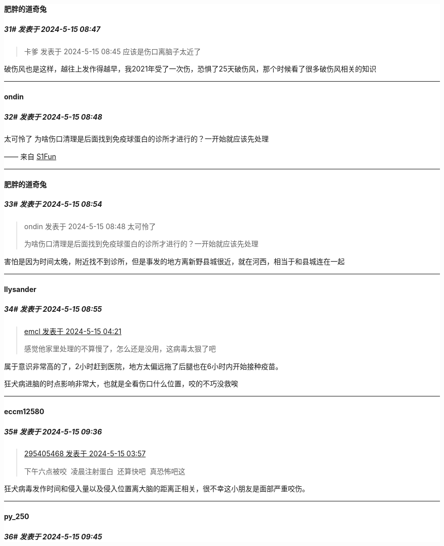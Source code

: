 ####  肥胖的道奇兔  
##### 31#       发表于 2024-5-15 08:47

<blockquote>卡爹 发表于 2024-5-15 08:45
应该是伤口离脑子太近了</blockquote>
破伤风也是这样，越往上发作得越早，我2021年受了一次伤，恐惧了25天破伤风，那个时候看了很多破伤风相关的知识

*****

####  ondin  
##### 32#       发表于 2024-5-15 08:48

太可怜了
为啥伤口清理是后面找到免疫球蛋白的诊所才进行的？一开始就应该先处理

—— 来自 [S1Fun](https://s1fun.koalcat.com)

*****

####  肥胖的道奇兔  
##### 33#       发表于 2024-5-15 08:54

<blockquote>ondin 发表于 2024-5-15 08:48
太可怜了

为啥伤口清理是后面找到免疫球蛋白的诊所才进行的？一开始就应该先处理
</blockquote>
害怕是因为时间太晚，附近找不到诊所，但是事发的地方离新野县城很近，就在河西，相当于和县城连在一起

*****

####  llysander  
##### 34#       发表于 2024-5-15 08:55

<blockquote><a href="httphttps://bbs.saraba1st.com/2b/forum.php?mod=redirect&amp;goto=findpost&amp;pid=64923253&amp;ptid=2183820" target="_blank">emcl 发表于 2024-5-15 04:21</a>

感觉他家里处理的不算慢了，怎么还是没用，这病毒太狠了吧</blockquote>
属于意识非常高的了，2小时赶到医院，地方太偏远拖了后腿也在6小时内开始接种疫苗。

狂犬病进脑的时点影响非常大，也就是全看伤口什么位置，咬的不巧没救唉

*****

####  eccm12580  
##### 35#       发表于 2024-5-15 09:36

<blockquote><a href="httphttps://bbs.saraba1st.com/2b/forum.php?mod=redirect&amp;goto=findpost&amp;pid=64923229&amp;ptid=2183820" target="_blank">295405468 发表于 2024-5-15 03:57</a>

下午六点被咬  凌晨注射蛋白  还算快吧  真恐怖吧这</blockquote>
狂犬病毒发作时间和侵入量以及侵入位置离大脑的距离正相关，很不幸这小朋友是面部严重咬伤。

*****

####  py_250  
##### 36#       发表于 2024-5-15 09:45
